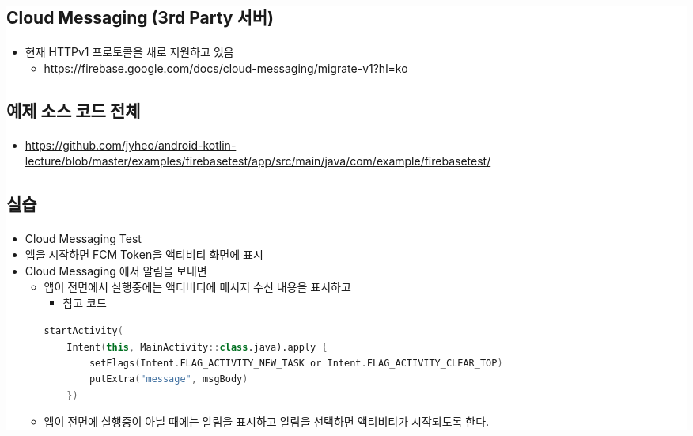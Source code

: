 
## Cloud Messaging (3rd Party 서버)
- 현재 HTTPv1 프로토콜을 새로 지원하고 있음
    - https://firebase.google.com/docs/cloud-messaging/migrate-v1?hl=ko


## 예제 소스 코드 전체
-  https://github.com/jyheo/android-kotlin-lecture/blob/master/examples/firebasetest/app/src/main/java/com/example/firebasetest/


## 실습
- Cloud Messaging Test
- 앱을 시작하면 FCM Token을 액티비티 화면에 표시
- Cloud Messaging 에서 알림을 보내면
    - 앱이 전면에서 실행중에는 액티비티에 메시지 수신 내용을 표시하고
        - 참고 코드
        ```kotlin
        startActivity(
            Intent(this, MainActivity::class.java).apply {
                setFlags(Intent.FLAG_ACTIVITY_NEW_TASK or Intent.FLAG_ACTIVITY_CLEAR_TOP)
                putExtra("message", msgBody)
            })
        ```
    - 앱이 전면에 실행중이 아닐 때에는 알림을 표시하고 알림을 선택하면 액티비티가 시작되도록 한다.
